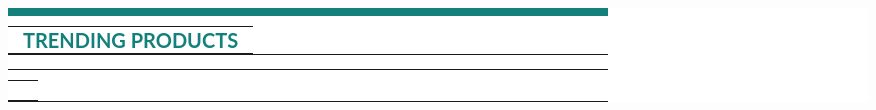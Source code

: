 <table class="row section" style="border-spacing: 0;border-collapse: collapse;padding: 0px;vertical-align: top;text-align: left;margin-top: 5px;width: 100%;position: relative;">
<tr style="padding: 0;vertical-align: top;text-align: left;">
<td class="wrapper last trending" style="word-break: break-word;-webkit-hyphens: auto;-moz-hyphens: auto;hyphens: auto;padding: 10px 20px 0px 0px;vertical-align: top;text-align: left;color: #222222;font-family: &quot;Lato&quot;, &quot;Helvetica&quot;, &quot;Arial&quot;, sans-serif;font-weight: normal;margin: 0;line-height: 19px;font-size: 14px;border-top: 8px solid #14807C;position: relative;padding-right: 0px;border-collapse: collapse !important;">

<table class="twelve columns" style="border-spacing: 0;border-collapse: collapse;padding: 0;vertical-align: top;text-align: left;margin: 0 auto;width: 600px;">
<tr style="padding: 0;vertical-align: top;text-align: left;">
<td class="padded" style="word-break: break-word;-webkit-hyphens: auto;-moz-hyphens: auto;hyphens: auto;padding: 0px 0px 10px;vertical-align: top;text-align: left;color: #222222;font-family: &quot;Lato&quot;, &quot;Helvetica&quot;, &quot;Arial&quot;, sans-serif;font-weight: normal;margin: 0;line-height: 19px;font-size: 14px;border-collapse: collapse !important;padding-left: 15px !important;padding-right: 15px !important;padding-bottom: 0px !important;">

<h1 class="trends" style="color: #14807C;font-family: &quot;Lato&quot;, &quot;Helvetica&quot;, &quot;Arial&quot;, sans-serif;font-weight: 700;padding: 0;margin: 0;text-align: left;line-height: 1.3;word-break: normal;font-size: 20px;">TRENDING PRODUCTS</h1>

</td>
<td class="expander" style="word-break: break-word;-webkit-hyphens: auto;-moz-hyphens: auto;hyphens: auto;padding: 0 !important;vertical-align: top;text-align: left;color: #222222;font-family: &quot;Lato&quot;, &quot;Helvetica&quot;, &quot;Arial&quot;, sans-serif;font-weight: normal;margin: 0;line-height: 19px;font-size: 14px;visibility: hidden;width: 0px;border-collapse: collapse !important;"></td>
</tr>
</table>

</td>
</tr>
</table>

<table class="row" style="border-spacing: 0;border-collapse: collapse;padding: 0px;vertical-align: top;text-align: left;width: 100%;position: relative;">
<tr style="padding: 0;vertical-align: top;text-align: left;">
<td class="wrapper last" style="word-break: break-word;-webkit-hyphens: auto;-moz-hyphens: auto;hyphens: auto;padding: 10px 20px 0px 0px;vertical-align: top;text-align: left;color: #222222;font-family: &quot;Lato&quot;, &quot;Helvetica&quot;, &quot;Arial&quot;, sans-serif;font-weight: normal;margin: 0;line-height: 19px;font-size: 14px;position: relative;padding-right: 0px;border-collapse: collapse !important;">

<table class="twelve columns" style="border-spacing: 0;border-collapse: collapse;padding: 0;vertical-align: top;text-align: left;margin: 0 auto;width: 600px;">
<tr style="padding: 0;vertical-align: top;text-align: left;">
<td class="padded" style="word-break: break-word;-webkit-hyphens: auto;-moz-hyphens: auto;hyphens: auto;padding: 0px 0px 10px;vertical-align: top;text-align: left;color: #222222;font-family: &quot;Lato&quot;, &quot;Helvetica&quot;, &quot;Arial&quot;, sans-serif;font-weight: normal;margin: 0;line-height: 19px;font-size: 14px;border-collapse: collapse !important;padding-left: 15px !important;padding-right: 15px !important;padding-bottom: 0px !important;">
<img src="https://gallery.mailchimp.com/7ba9643cb80dac69c6818848c/images/1a5444ff-1b8d-440a-bdce-1d012147e6a7.png" alt="" border="0" style="margin: 0;padding: 0;outline: none;text-decoration: none;-ms-interpolation-mode: bicubic;width: 100%;min-width: 100%;max-width: 570px !important;">
</td>
<td class="expander" style="word-break: break-word;-webkit-hyphens: auto;-moz-hyphens: auto;hyphens: auto;padding: 0 !important;vertical-align: top;text-align: left;color: #222222;font-family: &quot;Lato&quot;, &quot;Helvetica&quot;, &quot;Arial&quot;, sans-serif;font-weight: normal;margin: 0;line-height: 19px;font-size: 14px;visibility: hidden;width: 0px;border-collapse: collapse !important;"></td>
</tr>
</table>
